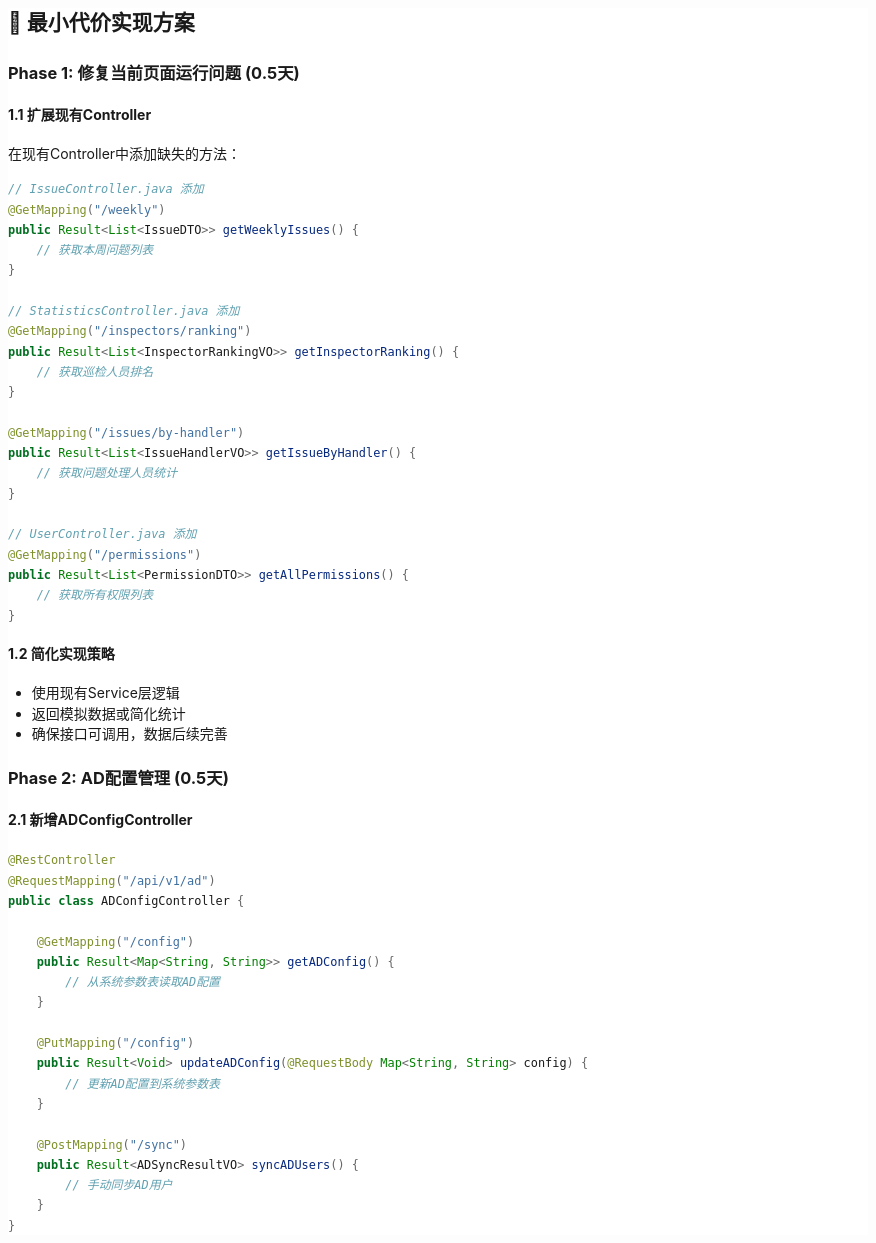 ## 🚀 最小代价实现方案

### Phase 1: 修复当前页面运行问题 (0.5天)

#### 1.1 扩展现有Controller
在现有Controller中添加缺失的方法：

```java
// IssueController.java 添加
@GetMapping("/weekly")
public Result<List<IssueDTO>> getWeeklyIssues() {
    // 获取本周问题列表
}

// StatisticsController.java 添加
@GetMapping("/inspectors/ranking")
public Result<List<InspectorRankingVO>> getInspectorRanking() {
    // 获取巡检人员排名
}

@GetMapping("/issues/by-handler")
public Result<List<IssueHandlerVO>> getIssueByHandler() {
    // 获取问题处理人员统计
}

// UserController.java 添加
@GetMapping("/permissions")
public Result<List<PermissionDTO>> getAllPermissions() {
    // 获取所有权限列表
}
```

#### 1.2 简化实现策略
- 使用现有Service层逻辑
- 返回模拟数据或简化统计
- 确保接口可调用，数据后续完善

### Phase 2: AD配置管理 (0.5天)

#### 2.1 新增ADConfigController
```java
@RestController
@RequestMapping("/api/v1/ad")
public class ADConfigController {
    
    @GetMapping("/config")
    public Result<Map<String, String>> getADConfig() {
        // 从系统参数表读取AD配置
    }
    
    @PutMapping("/config")
    public Result<Void> updateADConfig(@RequestBody Map<String, String> config) {
        // 更新AD配置到系统参数表
    }
    
    @PostMapping("/sync")
    public Result<ADSyncResultVO> syncADUsers() {
        // 手动同步AD用户
    }
}
```
